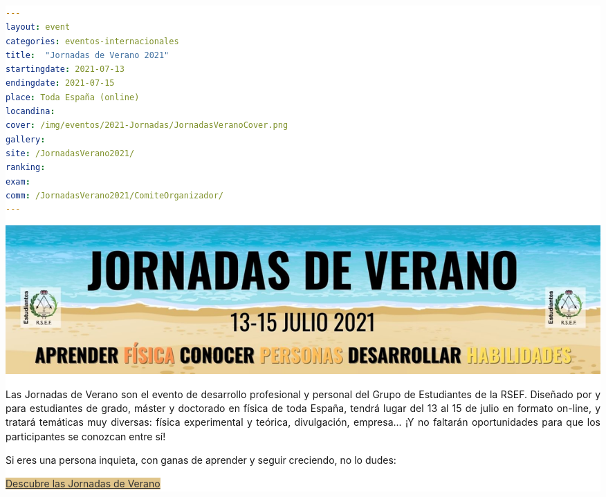 ```yaml
---
layout: event
categories: eventos-internacionales
title:  "Jornadas de Verano 2021"
startingdate: 2021-07-13
endingdate: 2021-07-15
place: Toda España (online)
locandina:
cover: /img/eventos/2021-Jornadas/JornadasVeranoCover.png
gallery:
site: /JornadasVerano2021/
ranking: 
exam:
comm: /JornadasVerano2021/ComiteOrganizador/
---
```


<img class="materialboxed" width="100%" src="/img/eventos/2021-Jornadas/HeaderJornadas21cLogo.jpg">

<p style="text-align: justify;">
	Las Jornadas de Verano son el evento de desarrollo profesional y personal del Grupo de Estudiantes de la RSEF. Diseñado por y para estudiantes de grado, máster y doctorado en física de toda España, tendrá lugar del 13 al 15 de julio en formato on-line, y tratará temáticas muy diversas: física experimental y teórica, divulgación, empresa... ¡Y no faltarán oportunidades para que los participantes se conozcan entre sí!
</p>

<p style="text-align: justify;">
Si eres una persona inquieta, con ganas de aprender y seguir creciendo, no lo dudes:
</p>

<div class="section">
      <div class="row center">
        <a href="{{ site.utl }}/JornadasVerano2021" class="btn-large waves-effect waves-light" style="color:#323333;background-color:#E0C58B">Descubre las Jornadas de Verano</a>
      </div>
    </div>
